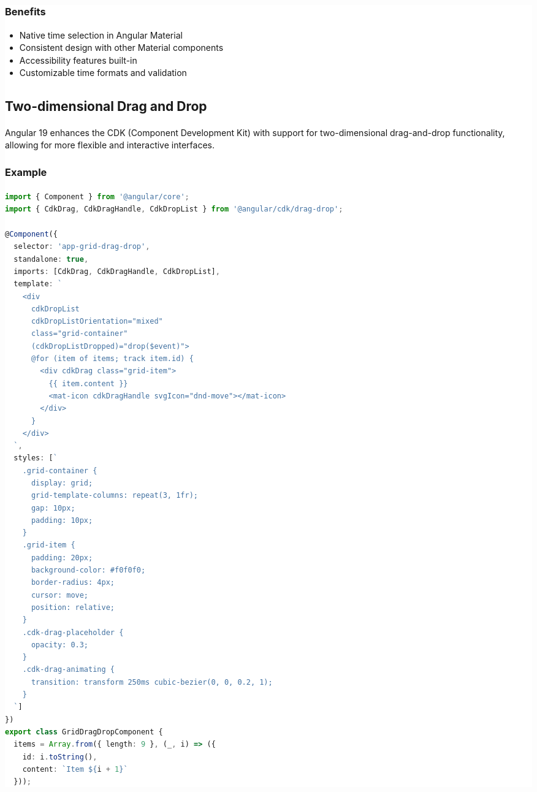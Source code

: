 ### Benefits

- Native time selection in Angular Material
- Consistent design with other Material components
- Accessibility features built-in
- Customizable time formats and validation

## Two-dimensional Drag and Drop

Angular 19 enhances the CDK (Component Development Kit) with support for two-dimensional drag-and-drop functionality, allowing for more flexible and interactive interfaces.

### Example

```typescript
import { Component } from '@angular/core';
import { CdkDrag, CdkDragHandle, CdkDropList } from '@angular/cdk/drag-drop';

@Component({
  selector: 'app-grid-drag-drop',
  standalone: true,
  imports: [CdkDrag, CdkDragHandle, CdkDropList],
  template: `
    <div
      cdkDropList
      cdkDropListOrientation="mixed"
      class="grid-container"
      (cdkDropListDropped)="drop($event)">
      @for (item of items; track item.id) {
        <div cdkDrag class="grid-item">
          {{ item.content }}
          <mat-icon cdkDragHandle svgIcon="dnd-move"></mat-icon>
        </div>
      }
    </div>
  `,
  styles: [`
    .grid-container {
      display: grid;
      grid-template-columns: repeat(3, 1fr);
      gap: 10px;
      padding: 10px;
    }
    .grid-item {
      padding: 20px;
      background-color: #f0f0f0;
      border-radius: 4px;
      cursor: move;
      position: relative;
    }
    .cdk-drag-placeholder {
      opacity: 0.3;
    }
    .cdk-drag-animating {
      transition: transform 250ms cubic-bezier(0, 0, 0.2, 1);
    }
  `]
})
export class GridDragDropComponent {
  items = Array.from({ length: 9 }, (_, i) => ({
    id: i.toString(),
    content: `Item ${i + 1}`
  }));
```